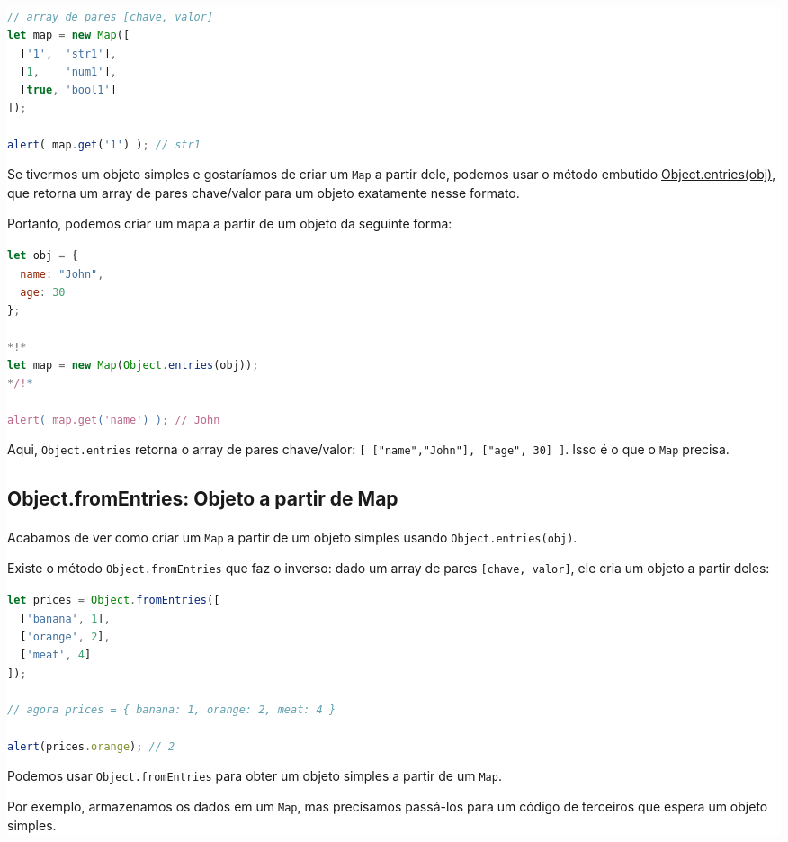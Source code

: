 ```js run
// array de pares [chave, valor]
let map = new Map([
  ['1',  'str1'],
  [1,    'num1'],
  [true, 'bool1']
]);

alert( map.get('1') ); // str1
```

Se tivermos um objeto simples e gostaríamos de criar um `Map` a partir dele, podemos usar o método embutido [Object.entries(obj)](https://developer.mozilla.org/en-US/docs/Web/JavaScript/Reference/Global_Objects/Object/entries), que retorna um array de pares chave/valor para um objeto exatamente nesse formato.

Portanto, podemos criar um mapa a partir de um objeto da seguinte forma:

```js run
let obj = {
  name: "John",
  age: 30
};

*!*
let map = new Map(Object.entries(obj));
*/!*

alert( map.get('name') ); // John
```

Aqui, `Object.entries` retorna o array de pares chave/valor: `[ ["name","John"], ["age", 30] ]`. Isso é o que o `Map` precisa.

## Object.fromEntries: Objeto a partir de Map

Acabamos de ver como criar um `Map` a partir de um objeto simples usando `Object.entries(obj)`.

Existe o método `Object.fromEntries` que faz o inverso: dado um array de pares `[chave, valor]`, ele cria um objeto a partir deles:

```js run
let prices = Object.fromEntries([
  ['banana', 1],
  ['orange', 2],
  ['meat', 4]
]);

// agora prices = { banana: 1, orange: 2, meat: 4 }

alert(prices.orange); // 2
```

Podemos usar `Object.fromEntries` para obter um objeto simples a partir de um `Map`.

Por exemplo, armazenamos os dados em um `Map`, mas precisamos passá-los para um código de terceiros que espera um objeto simples.
